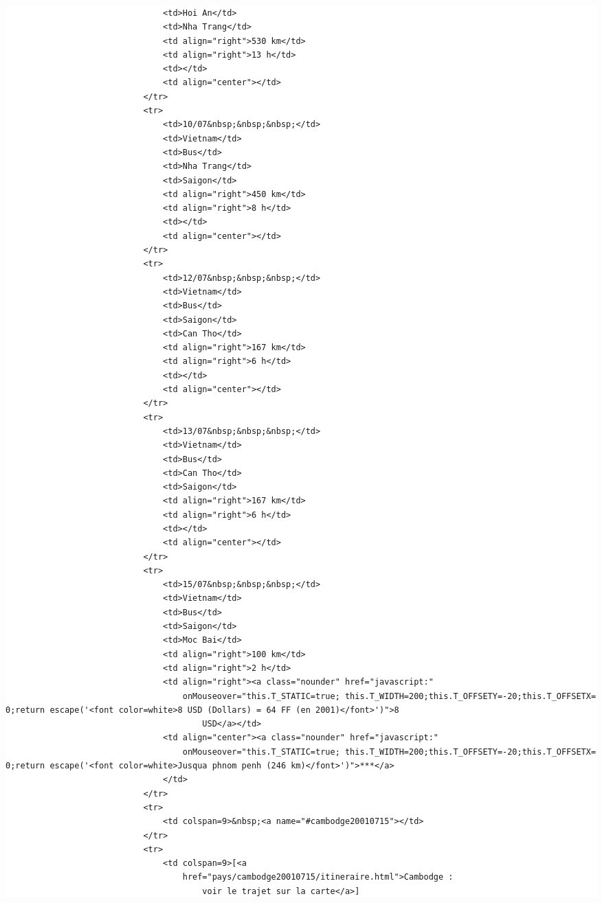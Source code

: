 									<td>Hoi An</td>
									<td>Nha Trang</td>
									<td align="right">530 km</td>
									<td align="right">13 h</td>
									<td></td>
									<td align="center"></td>
								</tr>
								<tr>
									<td>10/07&nbsp;&nbsp;&nbsp;</td>
									<td>Vietnam</td>
									<td>Bus</td>
									<td>Nha Trang</td>
									<td>Saigon</td>
									<td align="right">450 km</td>
									<td align="right">8 h</td>
									<td></td>
									<td align="center"></td>
								</tr>
								<tr>
									<td>12/07&nbsp;&nbsp;&nbsp;</td>
									<td>Vietnam</td>
									<td>Bus</td>
									<td>Saigon</td>
									<td>Can Tho</td>
									<td align="right">167 km</td>
									<td align="right">6 h</td>
									<td></td>
									<td align="center"></td>
								</tr>
								<tr>
									<td>13/07&nbsp;&nbsp;&nbsp;</td>
									<td>Vietnam</td>
									<td>Bus</td>
									<td>Can Tho</td>
									<td>Saigon</td>
									<td align="right">167 km</td>
									<td align="right">6 h</td>
									<td></td>
									<td align="center"></td>
								</tr>
								<tr>
									<td>15/07&nbsp;&nbsp;&nbsp;</td>
									<td>Vietnam</td>
									<td>Bus</td>
									<td>Saigon</td>
									<td>Moc Bai</td>
									<td align="right">100 km</td>
									<td align="right">2 h</td>
									<td align="right"><a class="nounder" href="javascript:"
										onMouseover="this.T_STATIC=true; this.T_WIDTH=200;this.T_OFFSETY=-20;this.T_OFFSETX=0;return escape('<font color=white>8 USD (Dollars) = 64 FF (en 2001)</font>')">8
											USD</a></td>
									<td align="center"><a class="nounder" href="javascript:"
										onMouseover="this.T_STATIC=true; this.T_WIDTH=200;this.T_OFFSETY=-20;this.T_OFFSETX=0;return escape('<font color=white>Jusqua phnom penh (246 km)</font>')">***</a>
									</td>
								</tr>
								<tr>
									<td colspan=9>&nbsp;<a name="#cambodge20010715"></td>
								</tr>
								<tr>
									<td colspan=9>[<a
										href="pays/cambodge20010715/itineraire.html">Cambodge :
											voir le trajet sur la carte</a>]